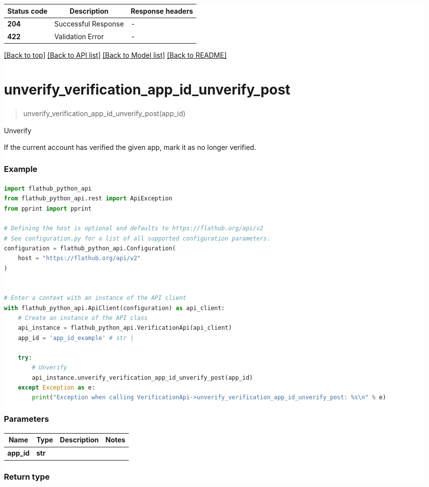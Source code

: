 | Status code | Description | Response headers |
|-------------|-------------|------------------|
**204** | Successful Response |  -  |
**422** | Validation Error |  -  |

[[Back to top]](#) [[Back to API list]](../README.md#documentation-for-api-endpoints) [[Back to Model list]](../README.md#documentation-for-models) [[Back to README]](../README.md)

# **unverify_verification_app_id_unverify_post**
> unverify_verification_app_id_unverify_post(app_id)

Unverify

If the current account has verified the given app, mark it as no longer verified.

### Example


```python
import flathub_python_api
from flathub_python_api.rest import ApiException
from pprint import pprint

# Defining the host is optional and defaults to https://flathub.org/api/v2
# See configuration.py for a list of all supported configuration parameters.
configuration = flathub_python_api.Configuration(
    host = "https://flathub.org/api/v2"
)


# Enter a context with an instance of the API client
with flathub_python_api.ApiClient(configuration) as api_client:
    # Create an instance of the API class
    api_instance = flathub_python_api.VerificationApi(api_client)
    app_id = 'app_id_example' # str | 

    try:
        # Unverify
        api_instance.unverify_verification_app_id_unverify_post(app_id)
    except Exception as e:
        print("Exception when calling VerificationApi->unverify_verification_app_id_unverify_post: %s\n" % e)
```



### Parameters


Name | Type | Description  | Notes
------------- | ------------- | ------------- | -------------
 **app_id** | **str**|  | 

### Return type
